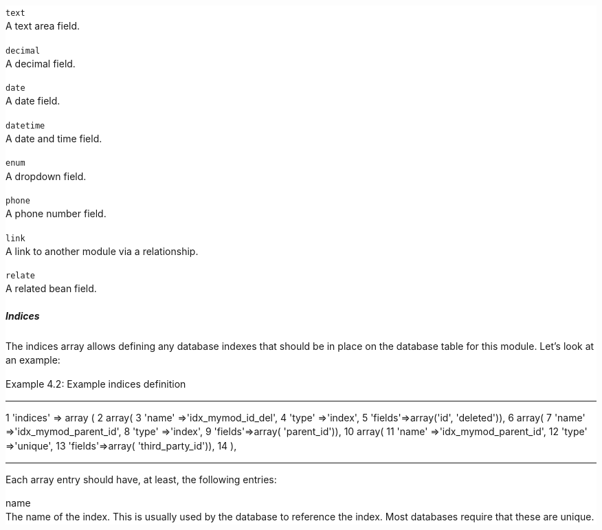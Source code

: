 `text`  
A text area field.

`decimal`  
A decimal field.

`date`  
A date field.

`datetime`  
A date and time field.

`enum`  
A dropdown field.

`phone`  
A phone number field.

`link`  
A link to another module via a relationship.

`relate`  
A related bean field.

##### Indices

The indices array allows defining any database indexes that should be in place on the database table for this module. Let’s look at an example:

<div class="code-block">
Example 4.2: Example indices definition

------------------------------------------------------------------------

<div class="highlight">
     1 'indices' =&gt; array (
     2  array(
     3      'name' =&gt;'idx_mymod_id_del',
     4      'type' =&gt;'index',
     5      'fields'=&gt;array('id', 'deleted')),
     6  array(
     7      'name' =&gt;'idx_mymod_parent_id',
     8      'type' =&gt;'index',
     9      'fields'=&gt;array( 'parent_id')),
    10  array(
    11      'name' =&gt;'idx_mymod_parent_id',
    12      'type' =&gt;'unique',
    13      'fields'=&gt;array( 'third_party_id')),
    14  ),

</div>

------------------------------------------------------------------------

</div>
Each array entry should have, at least, the following entries:

name  
The name of the index. This is usually used by the database to reference the index. Most databases require that these are unique.
